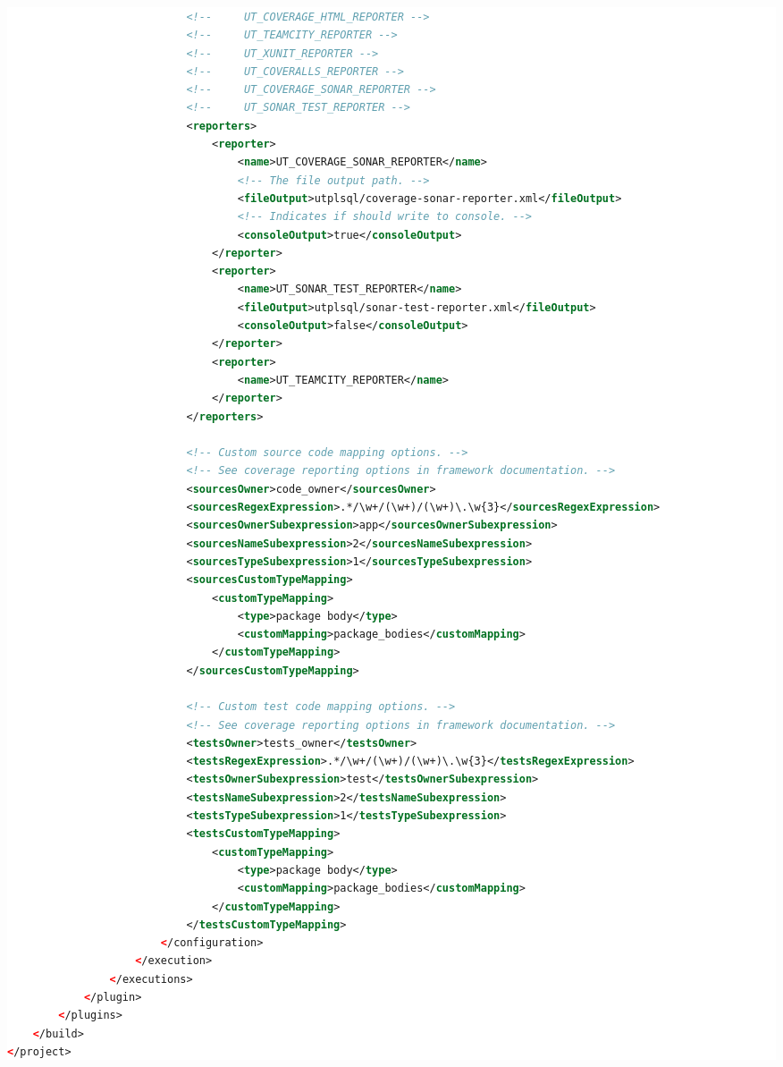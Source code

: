 ```xml
                            <!--     UT_COVERAGE_HTML_REPORTER -->
                            <!--     UT_TEAMCITY_REPORTER -->
                            <!--     UT_XUNIT_REPORTER -->
                            <!--     UT_COVERALLS_REPORTER -->
                            <!--     UT_COVERAGE_SONAR_REPORTER -->
                            <!--     UT_SONAR_TEST_REPORTER -->
                            <reporters>
                                <reporter>
                                    <name>UT_COVERAGE_SONAR_REPORTER</name>
                                    <!-- The file output path. -->
                                    <fileOutput>utplsql/coverage-sonar-reporter.xml</fileOutput>
                                    <!-- Indicates if should write to console. -->
                                    <consoleOutput>true</consoleOutput>
                                </reporter>
                                <reporter>
                                    <name>UT_SONAR_TEST_REPORTER</name>
                                    <fileOutput>utplsql/sonar-test-reporter.xml</fileOutput>
                                    <consoleOutput>false</consoleOutput>
                                </reporter>
                                <reporter>
                                    <name>UT_TEAMCITY_REPORTER</name>
                                </reporter>
                            </reporters>
                            
                            <!-- Custom source code mapping options. -->
                            <!-- See coverage reporting options in framework documentation. -->
                            <sourcesOwner>code_owner</sourcesOwner>
                            <sourcesRegexExpression>.*/\w+/(\w+)/(\w+)\.\w{3}</sourcesRegexExpression>
                            <sourcesOwnerSubexpression>app</sourcesOwnerSubexpression>
                            <sourcesNameSubexpression>2</sourcesNameSubexpression>
                            <sourcesTypeSubexpression>1</sourcesTypeSubexpression>
                            <sourcesCustomTypeMapping>
                                <customTypeMapping>
                                    <type>package body</type>
                                    <customMapping>package_bodies</customMapping>
                                </customTypeMapping>
                            </sourcesCustomTypeMapping>
                            
                            <!-- Custom test code mapping options. -->
                            <!-- See coverage reporting options in framework documentation. -->
                            <testsOwner>tests_owner</testsOwner>
                            <testsRegexExpression>.*/\w+/(\w+)/(\w+)\.\w{3}</testsRegexExpression>
                            <testsOwnerSubexpression>test</testsOwnerSubexpression>
                            <testsNameSubexpression>2</testsNameSubexpression>
                            <testsTypeSubexpression>1</testsTypeSubexpression>
                            <testsCustomTypeMapping>
                                <customTypeMapping>
                                    <type>package body</type>
                                    <customMapping>package_bodies</customMapping>
                                </customTypeMapping>
                            </testsCustomTypeMapping>
                        </configuration>
                    </execution>
                </executions>
            </plugin>
        </plugins>
    </build>
</project>
```

